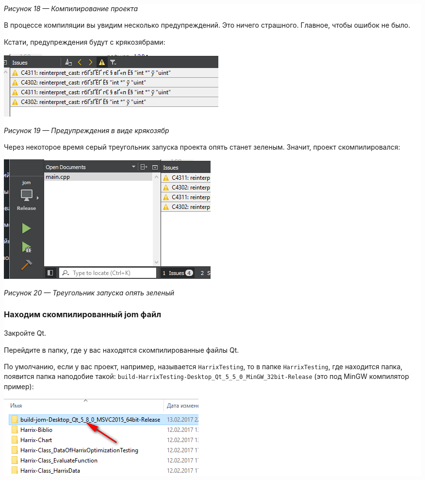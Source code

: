 _Рисунок 18 — Компилирование проекта_

В процессе компиляции вы увидим несколько предупреждений. Это ничего страшного. Главное, чтобы ошибок не было.

Кстати, предупреждения будут с крякозябрами:

![Предупреждения в виде крякозябр](img/error_02.png)

_Рисунок 19 — Предупреждения в виде крякозябр_

Через некоторое время серый треугольник запуска проекта опять станет зеленым. Значит, проект скомпилировался:

![Треугольник запуска опять зеленый](img/compile_03.png)

_Рисунок 20 — Треугольник запуска опять зеленый_

### Находим скомпилированный jom файл

Закройте Qt.

Перейдите в папку, где у вас находятся скомпилированные файлы Qt.

По умолчанию, если у вас проект, например, называется `HarrixTesting`, то в папке `HarrixTesting`, где находится папка, появится папка наподобие такой: `build-HarrixTesting-Desktop_Qt_5_5_0_MinGW_32bit-Release` (это под MinGW компилятор пример):

![Папка с скомпилированным проектом](img/find_01.png)
